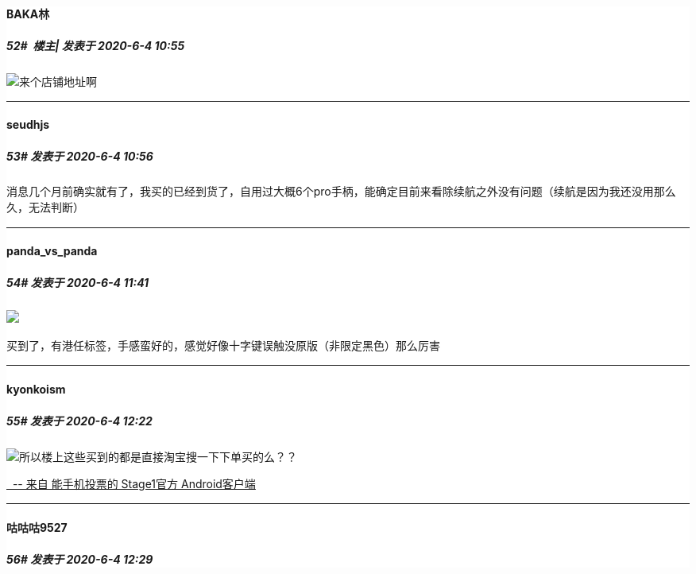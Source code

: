####  BAKA林  
##### 52#         楼主| 发表于 2020-6-4 10:55



<img src="https://static.saraba1st.com/image/smiley/face2017/210.gif" referrerpolicy="no-referrer">来个店铺地址啊







*****

####  seudhjs  
##### 53#       发表于 2020-6-4 10:56




消息几个月前确实就有了，我买的已经到货了，自用过大概6个pro手柄，能确定目前来看除续航之外没有问题（续航是因为我还没用那么久，无法判断）







*****

####  panda_vs_panda  
##### 54#       发表于 2020-6-4 11:41



<img src="http://wx1.sinaimg.cn/large/48e94e11gy1gfg3tisvdyj22v725eu0y.jpg" referrerpolicy="no-referrer">


买到了，有港任标签，手感蛮好的，感觉好像十字键误触没原版（非限定黑色）那么厉害







*****

####  kyonkoism  
##### 55#       发表于 2020-6-4 12:22



<img src="https://static.saraba1st.com/image/smiley/face2017/001.png" referrerpolicy="no-referrer">所以楼上这些买到的都是直接淘宝搜一下下单买的么？？

[  -- 来自 能手机投票的 Stage1官方 Android客户端](https://www.coolapk.com/apk/140634)







*****

####  咕咕咕9527  
##### 56#       发表于 2020-6-4 12:29
